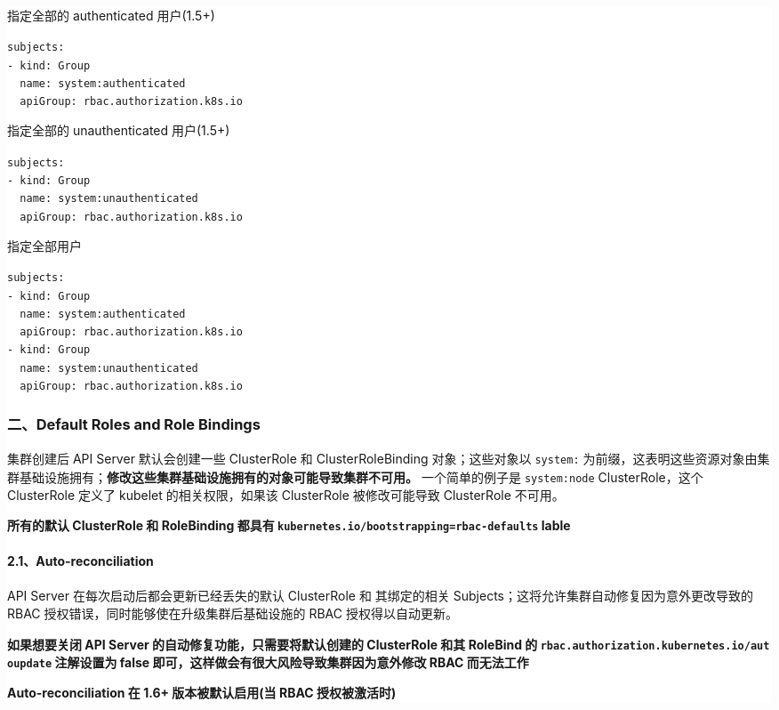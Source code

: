 指定全部的 authenticated 用户(1.5+)

```
subjects:
- kind: Group
  name: system:authenticated
  apiGroup: rbac.authorization.k8s.io
```

指定全部的 unauthenticated 用户(1.5+)

```
subjects:
- kind: Group
  name: system:unauthenticated
  apiGroup: rbac.authorization.k8s.io
```

指定全部用户

```
subjects:
- kind: Group
  name: system:authenticated
  apiGroup: rbac.authorization.k8s.io
- kind: Group
  name: system:unauthenticated
  apiGroup: rbac.authorization.k8s.io
```

### [](https://mritd.com/2017/07/17/kubernetes-rbac-chinese-translation/#%E4%BA%8C%E3%80%81Default-Roles-and-Role-Bindings "二、Default Roles and Role Bindings")二、Default Roles and Role Bindings[](https://mritd.com/2017/07/17/kubernetes-rbac-chinese-translation/#%E4%BA%8C%E3%80%81Default-Roles-and-Role-Bindings)

集群创建后 API Server 默认会创建一些 ClusterRole 和 ClusterRoleBinding 对象；这些对象以 `system:` 为前缀，这表明这些资源对象由集群基础设施拥有；**修改这些集群基础设施拥有的对象可能导致集群不可用。** 一个简单的例子是 `system:node` ClusterRole，这个 ClusterRole 定义了 kubelet 的相关权限，如果该 ClusterRole 被修改可能导致 ClusterRole 不可用。

**所有的默认 ClusterRole 和 RoleBinding 都具有 `kubernetes.io/bootstrapping=rbac-defaults` lable**

#### [](https://mritd.com/2017/07/17/kubernetes-rbac-chinese-translation/#2-1%E3%80%81Auto-reconciliation "2.1、Auto-reconciliation")2.1、Auto-reconciliation[](https://mritd.com/2017/07/17/kubernetes-rbac-chinese-translation/#2-1%E3%80%81Auto-reconciliation)

API Server 在每次启动后都会更新已经丢失的默认 ClusterRole 和 其绑定的相关 Subjects；这将允许集群自动修复因为意外更改导致的 RBAC 授权错误，同时能够使在升级集群后基础设施的 RBAC 授权得以自动更新。

**如果想要关闭 API Server 的自动修复功能，只需要将默认创建的 ClusterRole 和其 RoleBind 的 `rbac.authorization.kubernetes.io/autoupdate` 注解设置为 false 即可，这样做会有很大风险导致集群因为意外修改 RBAC 而无法工作**

**Auto-reconciliation 在 1.6+ 版本被默认启用(当 RBAC 授权被激活时)**
